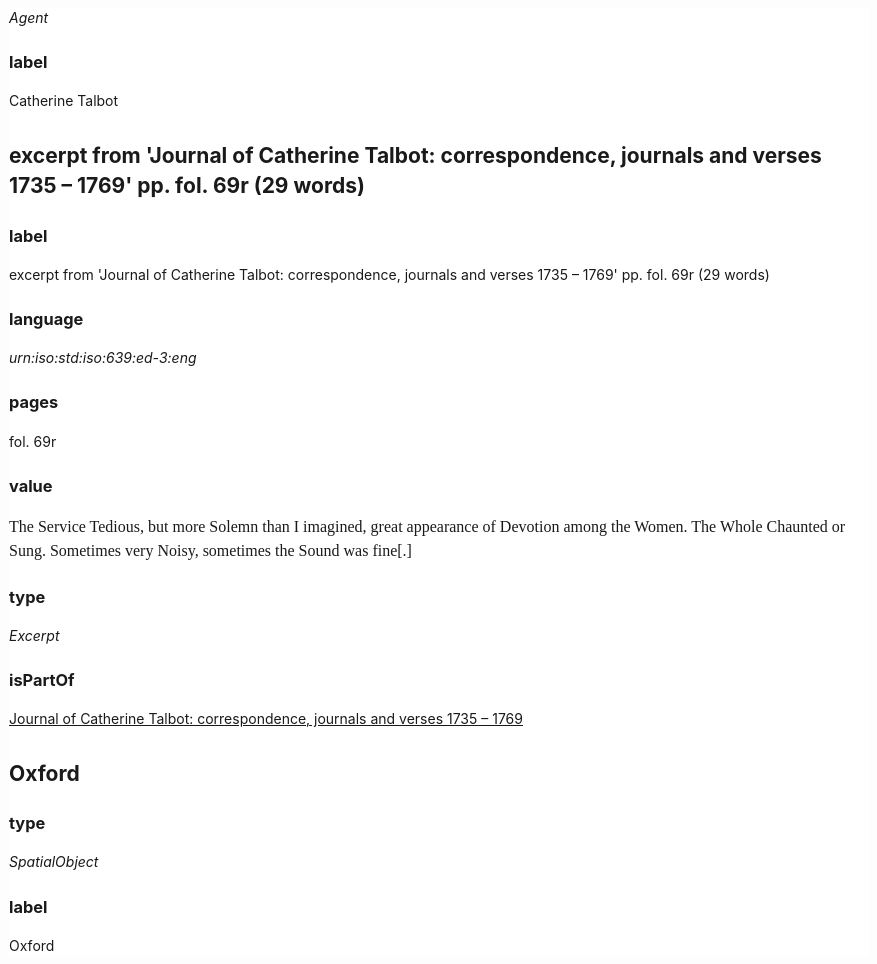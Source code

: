 
*Agent*

### label


Catherine Talbot

## excerpt from 'Journal of Catherine Talbot: correspondence, journals and verses 1735 – 1769' pp. fol. 69r (29 words)

### label


excerpt from 'Journal of Catherine Talbot: correspondence, journals and verses 1735 – 1769' pp. fol. 69r (29 words)

### language


*urn:iso:std:iso:639:ed-3:eng*

### pages


fol. 69r

### value


<p><span style="font-size: 12pt; line-height: 24px; font-family: 'Times New Roman', serif;">The Service Tedious, but more Solemn than I imagined, great appearance of Devotion among the Women. The Whole Chaunted or Sung. Sometimes very Noisy, sometimes the Sound was fine[.]</span></p>

### type


*Excerpt*

### isPartOf


[Journal of Catherine Talbot: correspondence, journals and verses 1735 – 1769](#Journal-of-Catherine-Talbot-correspondence-journals-and-verses-1735-–-1769)

## Oxford

### type


*SpatialObject*

### label


Oxford
